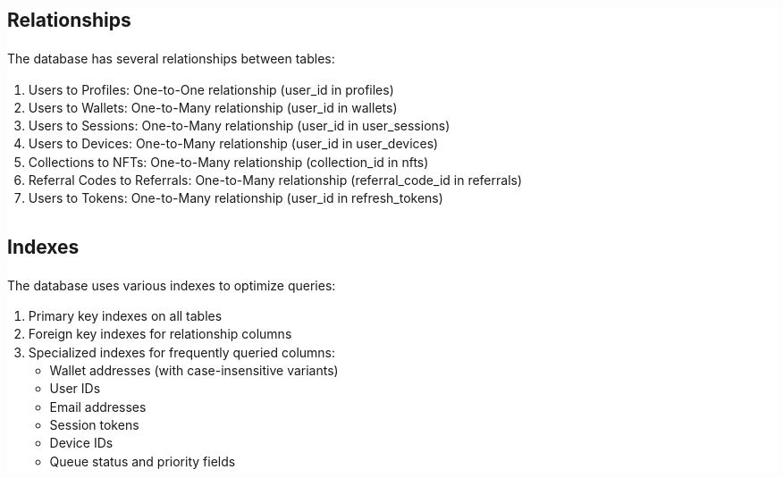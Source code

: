 ## Relationships

The database has several relationships between tables:

1. Users to Profiles: One-to-One relationship (user_id in profiles)
2. Users to Wallets: One-to-Many relationship (user_id in wallets)
3. Users to Sessions: One-to-Many relationship (user_id in user_sessions)
4. Users to Devices: One-to-Many relationship (user_id in user_devices)
5. Collections to NFTs: One-to-Many relationship (collection_id in nfts)
6. Referral Codes to Referrals: One-to-Many relationship (referral_code_id in referrals)
7. Users to Tokens: One-to-Many relationship (user_id in refresh_tokens)

## Indexes

The database uses various indexes to optimize queries:

1. Primary key indexes on all tables
2. Foreign key indexes for relationship columns
3. Specialized indexes for frequently queried columns:
   - Wallet addresses (with case-insensitive variants)
   - User IDs
   - Email addresses
   - Session tokens
   - Device IDs
   - Queue status and priority fields